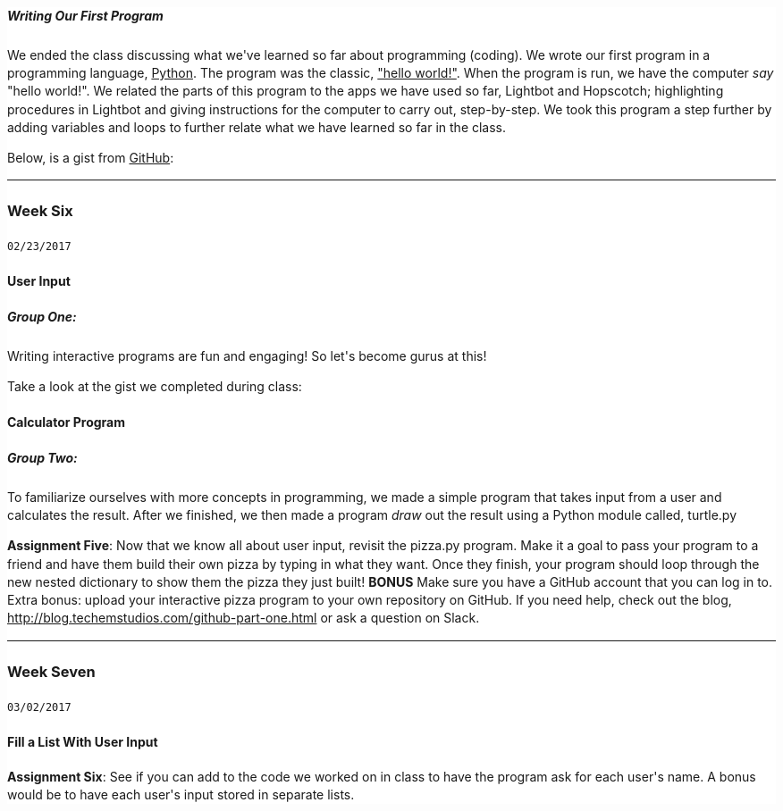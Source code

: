 ##### Writing Our First Program  

We ended the class discussing what we've learned so far about programming (coding). We wrote our first program in a programming language, [Python](https://www.python.org/). The program was the classic, ["hello world!"](https://en.wikipedia.org/wiki/%22Hello,_World!%22_program). When the program is run, we have the computer *say* "hello world!". We related the parts of this program to the apps we have used so far, Lightbot and Hopscotch; highlighting procedures in Lightbot and giving instructions for the computer to carry out, step-by-step. We took this program a step further by adding variables and loops to further relate what we have learned so far in the class.  

Below, is a gist from [GitHub](https://github.com/):  

<script src="https://gist.github.com/joetechem/0f500f3e8f219a95f2ab9e7a42786fe1.js"></script>  


***  

### Week Six    

`02/23/2017`  

#### User Input  
##### Group One:  

Writing interactive programs are fun and engaging! So let's become gurus at this!  

Take a look at the gist we completed during class:  

<script src="https://gist.github.com/joetechem/00ca9dbae6a381de13120e5b9def3ff8.js"></script>  

####  Calculator Program  
##### Group Two:  

To familiarize ourselves with more concepts in programming, we made a simple program that takes input from a user and calculates the result. After we finished, we then made a program *draw* out the result using a Python module called, turtle.py  

<script src="https://gist.github.com/joetechem/8eba619a6ee4d949d5fb13a72661f628.js"></script>  

**Assignment Five**: Now that we know all about user input, revisit the pizza.py program. Make it a goal to pass your program to a friend and have them build their own pizza by typing in what they want. Once they finish, your program should loop through the new nested dictionary to show them the pizza they just built! **BONUS** Make sure you have a GitHub account that you can log in to. Extra bonus: upload your interactive pizza program to your own repository on GitHub. If you need help, check out the blog, http://blog.techemstudios.com/github-part-one.html or ask a question on Slack.    

***  

### Week Seven    

`03/02/2017`  

#### Fill a List With User Input  

<script src="https://gist.github.com/joetechem/f120b5ea06c7d43a38506f6f7717682f.js"></script>  

**Assignment Six**: See if you can add to the code we worked on in class to have the program ask for each user's name. A bonus would be to have each user's input stored in separate lists.  
